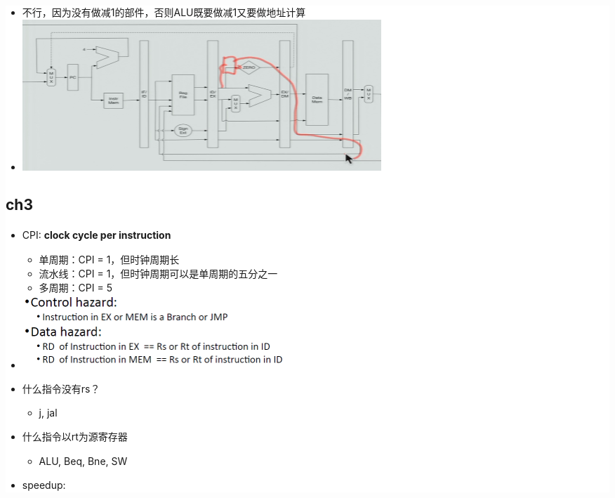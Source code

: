 - 不行，因为没有做减1的部件，否则ALU既要做减1又要做地址计算
- <img src="CA.assets/image-20201117221429866.png" alt="image-20201117221429866" style="zoom:50%;" />





## ch3

- CPI: **clock cycle per instruction**

  - 单周期：CPI = 1，但时钟周期长
  - 流水线：CPI = 1，但时钟周期可以是单周期的五分之一
  - 多周期：CPI = 5

- <img src="CA.assets/image-20201107191813985.png" alt="image-20201107191813985" style="zoom:50%;" />

- 什么指令没有rs？

  - j, jal

- 什么指令以rt为源寄存器

  - ALU, Beq, Bne, SW

- speedup:
